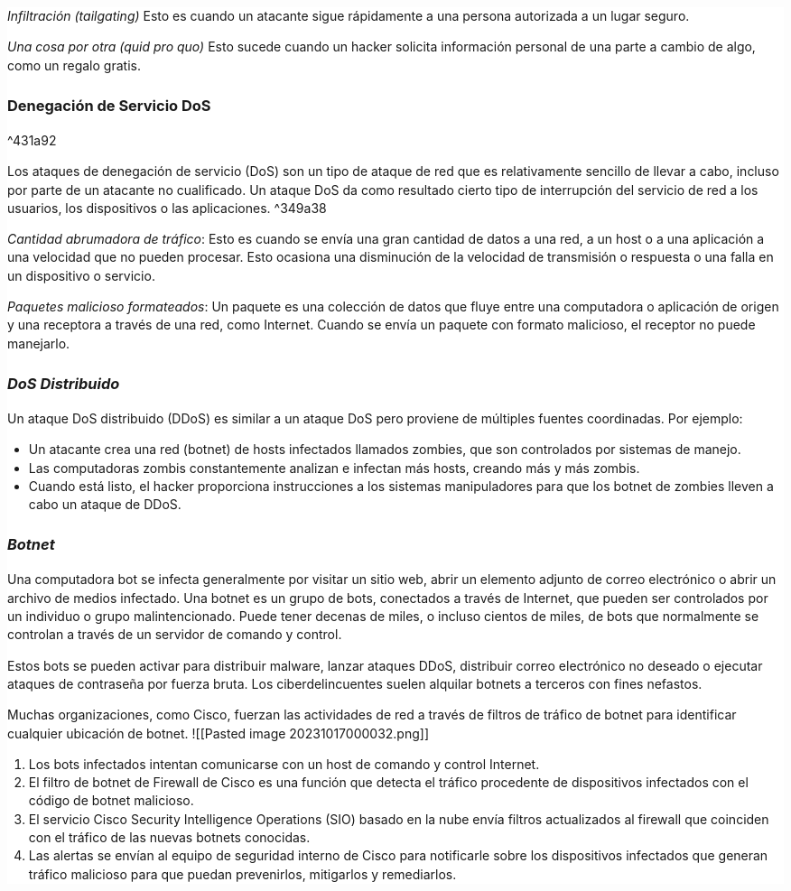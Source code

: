 *Infiltración (tailgating)*
Esto es cuando un atacante sigue rápidamente a una persona autorizada a un lugar seguro.

*Una cosa por otra (quid pro quo)*
Esto sucede cuando un hacker solicita información personal de una parte a cambio de algo, como un regalo gratis.

### **Denegación de Servicio DoS**

^431a92

Los ataques de denegación de servicio (DoS) son un tipo de ataque de red que es relativamente sencillo de llevar a cabo, incluso por parte de un atacante no cualificado. Un ataque DoS da como resultado cierto tipo de interrupción del servicio de red a los usuarios, los dispositivos o las aplicaciones. ^349a38

*Cantidad abrumadora de tráfico*: Esto es cuando se envía una gran cantidad de datos a una red, a un host o a una aplicación a una velocidad que no pueden procesar. Esto ocasiona una disminución de la velocidad de transmisión o respuesta o una falla en un dispositivo o servicio.

*Paquetes malicioso formateados*: Un paquete es una colección de datos que fluye entre una computadora o aplicación de origen y una receptora a través de una red, como Internet. Cuando se envía un paquete con formato malicioso, el receptor no puede manejarlo.

### *DoS Distribuido*

Un ataque DoS distribuido (DDoS) es similar a un ataque DoS pero proviene de múltiples fuentes coordinadas. Por ejemplo:

- Un atacante crea una red (botnet) de hosts infectados llamados zombies, que son controlados por sistemas de manejo.
- Las computadoras zombis constantemente analizan e infectan más hosts, creando más y más zombis.
- Cuando está listo, el hacker proporciona instrucciones a los sistemas manipuladores para que los botnet de zombies lleven a cabo un ataque de DDoS.
### *Botnet*
Una computadora bot se infecta generalmente por visitar un sitio web, abrir un elemento adjunto de correo electrónico o abrir un archivo de medios infectado. Una botnet es un grupo de bots, conectados a través de Internet, que pueden ser controlados por un individuo o grupo malintencionado. Puede tener decenas de miles, o incluso cientos de miles, de bots que normalmente se controlan a través de un servidor de comando y control.

Estos bots se pueden activar para distribuir malware, lanzar ataques DDoS, distribuir correo electrónico no deseado o ejecutar ataques de contraseña por fuerza bruta. Los ciberdelincuentes suelen alquilar botnets a terceros con fines nefastos.

Muchas organizaciones, como Cisco, fuerzan las actividades de red a través de filtros de tráfico de botnet para identificar cualquier ubicación de botnet.
![[Pasted image 20231017000032.png]]
1. Los bots infectados intentan comunicarse con un host de comando y control Internet.
2. El filtro de botnet de Firewall de Cisco es una función  que detecta el tráfico procedente de dispositivos infectados con el código de botnet malicioso.
3. El servicio Cisco Security Intelligence Operations (SIO) basado en la nube envía filtros actualizados al firewall que coinciden con el tráfico de las nuevas botnets conocidas.
4. Las alertas se envían al equipo de seguridad interno de Cisco para notificarle sobre los dispositivos infectados que generan tráfico malicioso para que puedan prevenirlos, mitigarlos y remediarlos.
